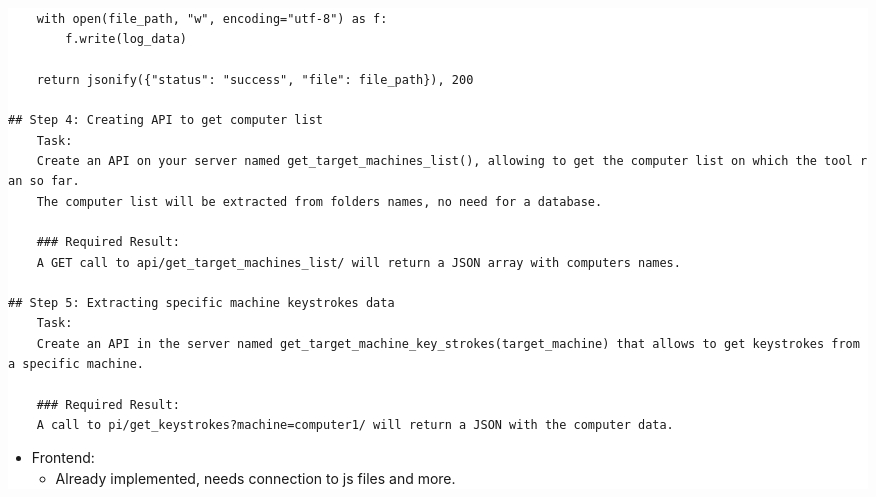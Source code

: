        with open(file_path, "w", encoding="utf-8") as f:
            f.write(log_data)

        return jsonify({"status": "success", "file": file_path}), 200

    ## Step 4: Creating API to get computer list
        Task:
        Create an API on your server named get_target_machines_list(), allowing to get the computer list on which the tool ran so far.
        The computer list will be extracted from folders names, no need for a database.

        ### Required Result:
        A GET call to api/get_target_machines_list/ will return a JSON array with computers names.

    ## Step 5: Extracting specific machine keystrokes data
        Task:
        Create an API in the server named get_target_machine_key_strokes(target_machine) that allows to get keystrokes from a specific machine.

        ### Required Result:
        A call to pi/get_keystrokes?machine=computer1/ will return a JSON with the computer data.

- Frontend:
    - Already implemented, needs connection to js files and more.
    